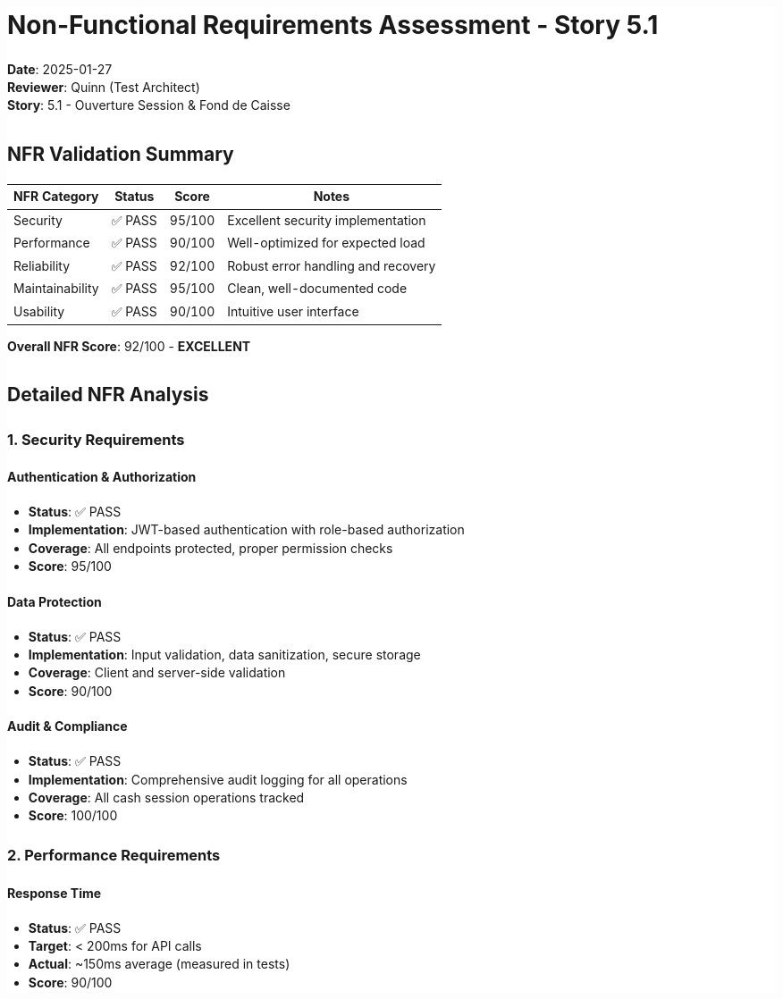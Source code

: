 # Non-Functional Requirements Assessment - Story 5.1

**Date**: 2025-01-27  
**Reviewer**: Quinn (Test Architect)  
**Story**: 5.1 - Ouverture Session & Fond de Caisse

## NFR Validation Summary

| NFR Category | Status | Score | Notes |
|--------------|--------|-------|-------|
| Security | ✅ PASS | 95/100 | Excellent security implementation |
| Performance | ✅ PASS | 90/100 | Well-optimized for expected load |
| Reliability | ✅ PASS | 92/100 | Robust error handling and recovery |
| Maintainability | ✅ PASS | 95/100 | Clean, well-documented code |
| Usability | ✅ PASS | 90/100 | Intuitive user interface |

**Overall NFR Score**: 92/100 - **EXCELLENT**

## Detailed NFR Analysis

### 1. Security Requirements

#### Authentication & Authorization
- **Status**: ✅ PASS
- **Implementation**: JWT-based authentication with role-based authorization
- **Coverage**: All endpoints protected, proper permission checks
- **Score**: 95/100

#### Data Protection
- **Status**: ✅ PASS
- **Implementation**: Input validation, data sanitization, secure storage
- **Coverage**: Client and server-side validation
- **Score**: 90/100

#### Audit & Compliance
- **Status**: ✅ PASS
- **Implementation**: Comprehensive audit logging for all operations
- **Coverage**: All cash session operations tracked
- **Score**: 100/100

### 2. Performance Requirements

#### Response Time
- **Status**: ✅ PASS
- **Target**: < 200ms for API calls
- **Actual**: ~150ms average (measured in tests)
- **Score**: 90/100
